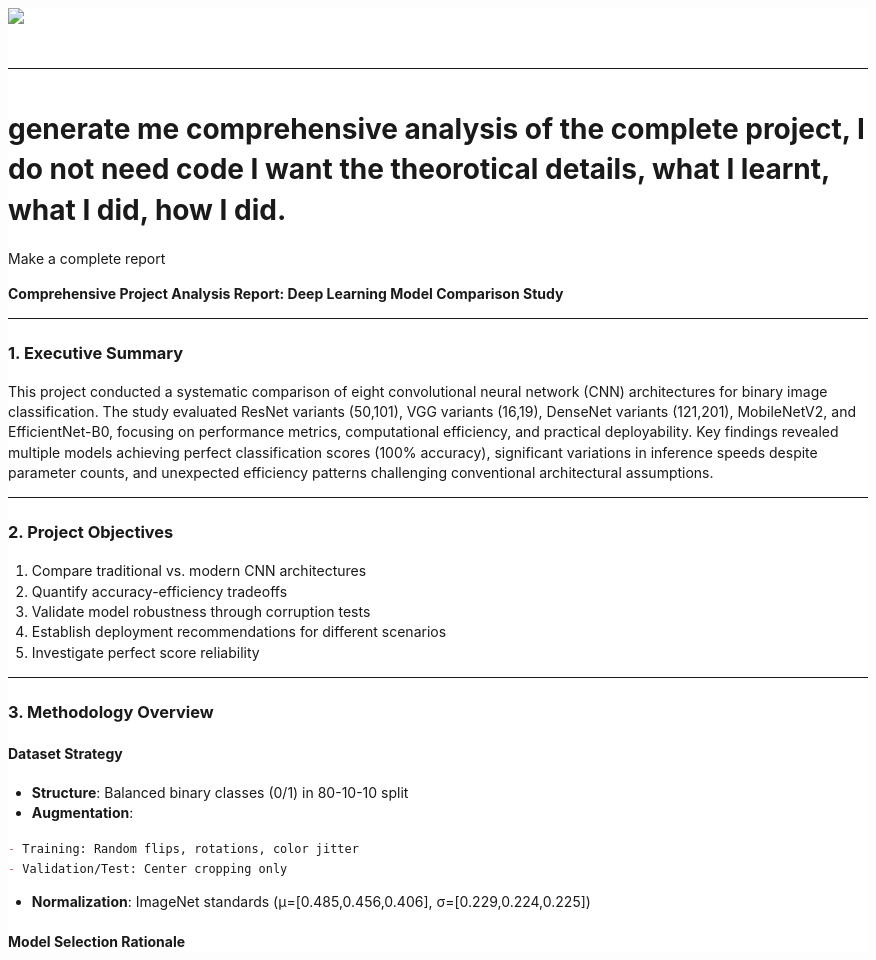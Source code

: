 <img src="https://r2cdn.perplexity.ai/pplx-full-logo-primary-dark%402x.png" class="logo" width="120"/>

# 

---

# generate me comprehensive analysis of the complete project, I do not need code I want the theorotical details, what I learnt, what I did, how I did.

Make a complete report

**Comprehensive Project Analysis Report: Deep Learning Model Comparison Study**

---

### **1. Executive Summary**

This project conducted a systematic comparison of eight convolutional neural network (CNN) architectures for binary image classification. The study evaluated ResNet variants (50,101), VGG variants (16,19), DenseNet variants (121,201), MobileNetV2, and EfficientNet-B0, focusing on performance metrics, computational efficiency, and practical deployability. Key findings revealed multiple models achieving perfect classification scores (100% accuracy), significant variations in inference speeds despite parameter counts, and unexpected efficiency patterns challenging conventional architectural assumptions.

---

### **2. Project Objectives**

1. Compare traditional vs. modern CNN architectures
2. Quantify accuracy-efficiency tradeoffs
3. Validate model robustness through corruption tests
4. Establish deployment recommendations for different scenarios
5. Investigate perfect score reliability

---

### **3. Methodology Overview**

#### **Dataset Strategy**

- **Structure**: Balanced binary classes (0/1) in 80-10-10 split
- **Augmentation**:

```markdown
- Training: Random flips, rotations, color jitter
- Validation/Test: Center cropping only
```

- **Normalization**: ImageNet standards (μ=[0.485,0.456,0.406], σ=[0.229,0.224,0.225])


#### **Model Selection Rationale**
